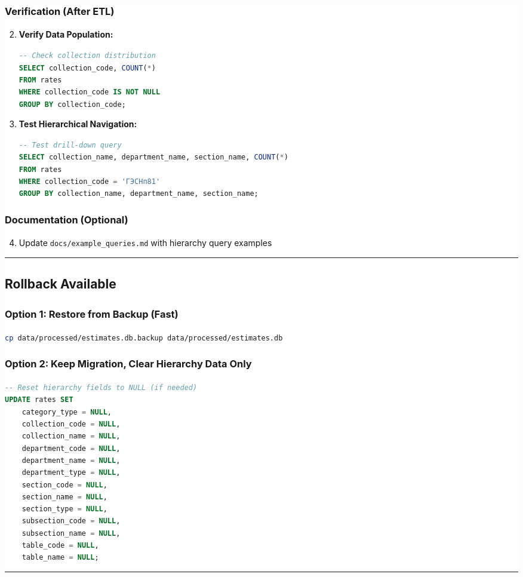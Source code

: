 ### Verification (After ETL)
2. **Verify Data Population:**
   ```sql
   -- Check collection distribution
   SELECT collection_code, COUNT(*)
   FROM rates
   WHERE collection_code IS NOT NULL
   GROUP BY collection_code;
   ```

3. **Test Hierarchical Navigation:**
   ```sql
   -- Test drill-down query
   SELECT collection_name, department_name, section_name, COUNT(*)
   FROM rates
   WHERE collection_code = 'ГЭСНп81'
   GROUP BY collection_name, department_name, section_name;
   ```

### Documentation (Optional)
4. Update `docs/example_queries.md` with hierarchy query examples

---

## Rollback Available

### Option 1: Restore from Backup (Fast)
```bash
cp data/processed/estimates.db.backup data/processed/estimates.db
```

### Option 2: Keep Migration, Clear Hierarchy Data Only
```sql
-- Reset hierarchy fields to NULL (if needed)
UPDATE rates SET
    category_type = NULL,
    collection_code = NULL,
    collection_name = NULL,
    department_code = NULL,
    department_name = NULL,
    department_type = NULL,
    section_code = NULL,
    section_name = NULL,
    section_type = NULL,
    subsection_code = NULL,
    subsection_name = NULL,
    table_code = NULL,
    table_name = NULL;
```

---
